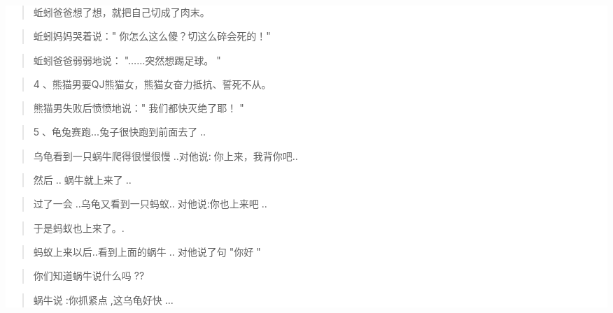 >

> 蚯蚓爸爸想了想，就把自己切成了肉末。

>

> 蚯蚓妈妈哭着说：" 你怎么这么傻？切这么碎会死的！"

>

> 蚯蚓爸爸弱弱地说： "……突然想踢足球。 "

>

>

>

> 4 、熊猫男要QJ熊猫女，熊猫女奋力抵抗、誓死不从。

>

>

>

> 熊猫男失败后愤愤地说：" 我们都快灭绝了耶！ "

>

>

>

> 5 、龟兔赛跑...兔子很快跑到前面去了 ..

>

> 乌龟看到一只蜗牛爬得很慢很慢 ..对他说: 你上来，我背你吧..

>

> 然后 .. 蜗牛就上来了 ..

>

> 过了一会 ..乌龟又看到一只蚂蚁.. 对他说:你也上来吧 ..

>

> 于是蚂蚁也上来了。.

>

> 蚂蚁上来以后..看到上面的蜗牛 .. 对他说了句 "你好 "

>

> 你们知道蜗牛说什么吗 ??

>

> 蜗牛说 :你抓紧点 ,这乌龟好快 ...

>
